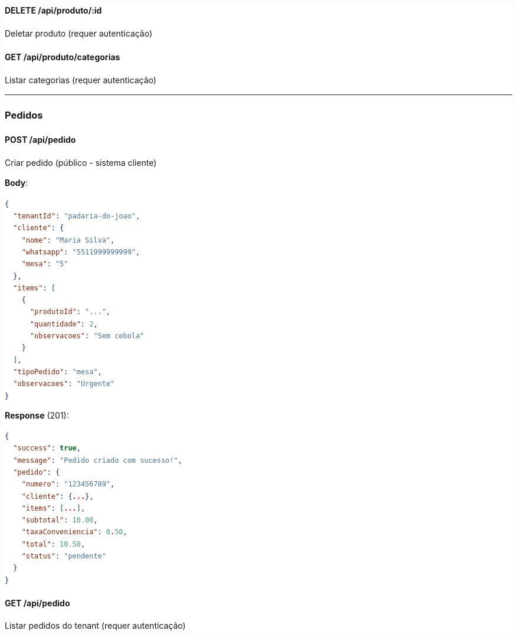#### DELETE /api/produto/:id
Deletar produto (requer autenticação)

#### GET /api/produto/categorias
Listar categorias (requer autenticação)

---

### Pedidos

#### POST /api/pedido
Criar pedido (público - sistema cliente)

**Body**:
```json
{
  "tenantId": "padaria-do-joao",
  "cliente": {
    "nome": "Maria Silva",
    "whatsapp": "5511999999999",
    "mesa": "5"
  },
  "items": [
    {
      "produtoId": "...",
      "quantidade": 2,
      "observacoes": "Sem cebola"
    }
  ],
  "tipoPedido": "mesa",
  "observacoes": "Urgente"
}
```

**Response** (201):
```json
{
  "success": true,
  "message": "Pedido criado com sucesso!",
  "pedido": {
    "numero": "123456789",
    "cliente": {...},
    "items": [...],
    "subtotal": 10.00,
    "taxaConveniencia": 0.50,
    "total": 10.50,
    "status": "pendente"
  }
}
```

#### GET /api/pedido
Listar pedidos do tenant (requer autenticação)
